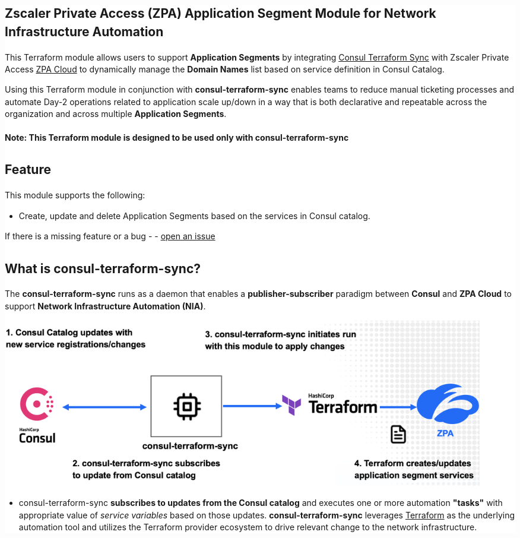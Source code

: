## Zscaler Private Access (ZPA) Application Segment Module for Network Infrastructure Automation

This Terraform module allows users to support **Application Segments** by integrating [Consul Terraform Sync](https://www.consul.io/docs/nia) with Zscaler Private Access [ZPA Cloud](https://help.zscaler.com/zpa/about-applications) to dynamically manage the **Domain Names** list based on service definition in Consul Catalog.

Using this Terraform module in conjunction with **consul-terraform-sync** enables teams to reduce manual ticketing processes and automate Day-2 operations related to application scale up/down in a way that is both declarative and repeatable across the organization and across multiple **Application Segments**.

#### Note: This Terraform module is designed to be used only with **consul-terraform-sync**

## Feature

This module supports the following:

* Create, update and delete Application Segments based on the services in Consul catalog.

If there is a missing feature or a bug - - [open an issue](https://github.com/zscaler/terraform-zpa-application-segment-nia/issues)

## What is consul-terraform-sync?

The **consul-terraform-sync** runs as a daemon that enables a **publisher-subscriber** paradigm between **Consul** and **ZPA Cloud** to support **Network Infrastructure Automation (NIA)**.

<p align="left">
<img width="800" src="./Images/consul-terraform-sync-arch.png"> </a>
</p>

* consul-terraform-sync **subscribes to updates from the Consul catalog** and executes one or more automation **"tasks"** with appropriate value of *service variables* based on those updates. **consul-terraform-sync** leverages [Terraform](https://www.terraform.io/) as the underlying automation tool and utilizes the Terraform provider ecosystem to drive relevant change to the network infrastructure.
